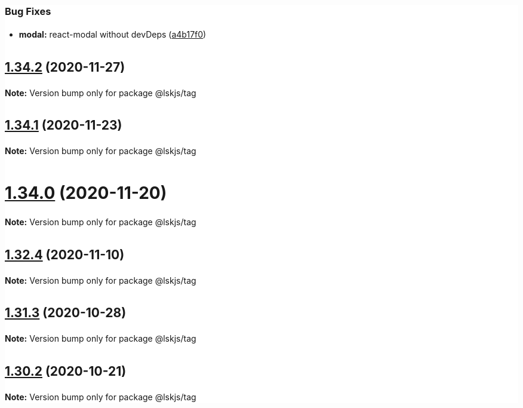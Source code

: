 
### Bug Fixes

* **modal:** react-modal without devDeps ([a4b17f0](https://github.com/lskjs/ux/tree/master/packages/tag/commit/a4b17f0cb05dcf86a873f05a36a18b0a65d1e273))





## [1.34.2](https://github.com/lskjs/ux/tree/master/packages/tag/compare/v1.34.1...v1.34.2) (2020-11-27)

**Note:** Version bump only for package @lskjs/tag





## [1.34.1](https://github.com/lskjs/ux/tree/master/packages/tag/compare/v1.34.0...v1.34.1) (2020-11-23)

**Note:** Version bump only for package @lskjs/tag





# [1.34.0](https://github.com/lskjs/ux/tree/master/packages/tag/compare/v1.33.0...v1.34.0) (2020-11-20)

**Note:** Version bump only for package @lskjs/tag





## [1.32.4](https://github.com/lskjs/ux/tree/master/packages/tag/compare/v1.32.3...v1.32.4) (2020-11-10)

**Note:** Version bump only for package @lskjs/tag





## [1.31.3](https://github.com/lskjs/ux/tree/master/packages/tag/compare/v1.31.2...v1.31.3) (2020-10-28)

**Note:** Version bump only for package @lskjs/tag





## [1.30.2](https://github.com/lskjs/ux/tree/master/packages/tag/compare/v1.30.1...v1.30.2) (2020-10-21)

**Note:** Version bump only for package @lskjs/tag

